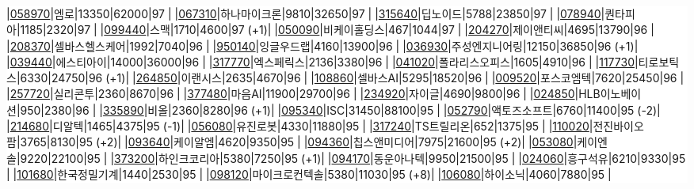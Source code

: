 |[058970](https://finance.daum.net/quotes/A058970)|엠로|13350|62000|97 |
|[067310](https://finance.daum.net/quotes/A067310)|하나마이크론|9810|32650|97 |
|[315640](https://finance.daum.net/quotes/A315640)|딥노이드|5788|23850|97 |
|[078940](https://finance.daum.net/quotes/A078940)|퀀타피아|1185|2320|97 |
|[099440](https://finance.daum.net/quotes/A099440)|스맥|1710|4600|97 (+1)|
|[050090](https://finance.daum.net/quotes/A050090)|비케이홀딩스|467|1044|97 |
|[204270](https://finance.daum.net/quotes/A204270)|제이앤티씨|4695|13790|96 |
|[208370](https://finance.daum.net/quotes/A208370)|셀바스헬스케어|1992|7040|96 |
|[950140](https://finance.daum.net/quotes/A950140)|잉글우드랩|4160|13900|96 |
|[036930](https://finance.daum.net/quotes/A036930)|주성엔지니어링|12150|36850|96 (+1)|
|[039440](https://finance.daum.net/quotes/A039440)|에스티아이|14000|36000|96 |
|[317770](https://finance.daum.net/quotes/A317770)|엑스페릭스|2136|3380|96 |
|[041020](https://finance.daum.net/quotes/A041020)|폴라리스오피스|1605|4910|96 |
|[117730](https://finance.daum.net/quotes/A117730)|티로보틱스|6330|24750|96 (+1)|
|[264850](https://finance.daum.net/quotes/A264850)|이랜시스|2635|4670|96 |
|[108860](https://finance.daum.net/quotes/A108860)|셀바스AI|5295|18520|96 |
|[009520](https://finance.daum.net/quotes/A009520)|포스코엠텍|7620|25450|96 |
|[257720](https://finance.daum.net/quotes/A257720)|실리콘투|2360|8670|96 |
|[377480](https://finance.daum.net/quotes/A377480)|마음AI|11900|29700|96 |
|[234920](https://finance.daum.net/quotes/A234920)|자이글|4690|9800|96 |
|[024850](https://finance.daum.net/quotes/A024850)|HLB이노베이션|950|2380|96 |
|[335890](https://finance.daum.net/quotes/A335890)|비올|2360|8280|96 (+1)|
|[095340](https://finance.daum.net/quotes/A095340)|ISC|31450|88100|95 |
|[052790](https://finance.daum.net/quotes/A052790)|액토즈소프트|6760|11400|95 (-2)|
|[214680](https://finance.daum.net/quotes/A214680)|디알텍|1465|4375|95 (-1)|
|[056080](https://finance.daum.net/quotes/A056080)|유진로봇|4330|11880|95 |
|[317240](https://finance.daum.net/quotes/A317240)|TS트릴리온|652|1375|95 |
|[110020](https://finance.daum.net/quotes/A110020)|전진바이오팜|3765|8130|95 (+2)|
|[093640](https://finance.daum.net/quotes/A093640)|케이알엠|4620|9350|95 |
|[094360](https://finance.daum.net/quotes/A094360)|칩스앤미디어|7975|21600|95 (+2)|
|[053080](https://finance.daum.net/quotes/A053080)|케이엔솔|9220|22100|95 |
|[373200](https://finance.daum.net/quotes/A373200)|하인크코리아|5380|7250|95 (+1)|
|[094170](https://finance.daum.net/quotes/A094170)|동운아나텍|9950|21500|95 |
|[024060](https://finance.daum.net/quotes/A024060)|흥구석유|6210|9330|95 |
|[101680](https://finance.daum.net/quotes/A101680)|한국정밀기계|1440|2530|95 |
|[098120](https://finance.daum.net/quotes/A098120)|마이크로컨텍솔|5380|11030|95 (+8)|
|[106080](https://finance.daum.net/quotes/A106080)|하이소닉|4060|7880|95 |